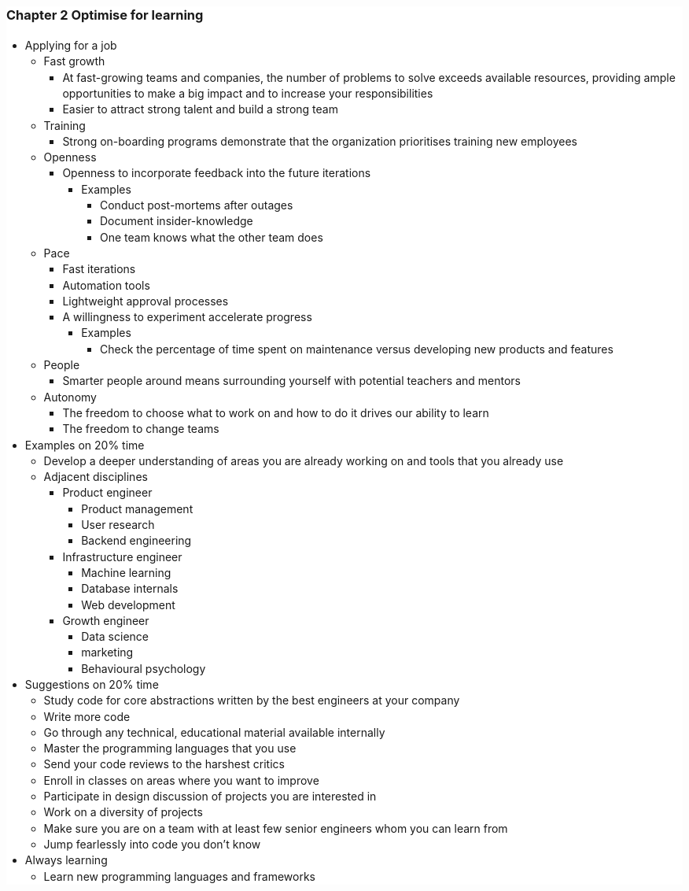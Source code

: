 
### Chapter 2 Optimise for learning

- Applying for a job
  - Fast growth
    - At fast-growing teams and companies, the number of problems to solve
      exceeds available resources, providing ample opportunities to make a big
      impact and to increase your responsibilities
    - Easier to attract strong talent and build a strong team
  - Training
    - Strong on-boarding programs demonstrate that the organization prioritises
      training new employees
  - Openness
    - Openness to incorporate feedback into the future iterations
      - Examples
        - Conduct post-mortems after outages
        - Document insider-knowledge
        - One team knows what the other team does
  - Pace
    - Fast iterations
    - Automation tools
    - Lightweight approval processes
    - A willingness to experiment accelerate progress
      - Examples
        - Check the percentage of time spent on maintenance versus developing
          new products and features
  - People
    - Smarter people around means surrounding yourself with potential teachers
      and mentors
  - Autonomy
    - The freedom to choose what to work on and how to do it drives our ability
      to learn
    - The freedom to change teams
- Examples on 20% time
  - Develop a deeper understanding of areas you are already working on and tools
    that you already use
  - Adjacent disciplines
    - Product engineer
      - Product management
      - User research
      - Backend engineering
    - Infrastructure engineer
      - Machine learning
      - Database internals
      - Web development
    - Growth engineer
      - Data science
      - marketing
      - Behavioural psychology
- Suggestions on 20% time
  - Study code for core abstractions written by the best engineers at your
    company
  - Write more code
  - Go through any technical, educational material available internally
  - Master the programming languages that you use
  - Send your code reviews to the harshest critics
  - Enroll in classes on areas where you want to improve
  - Participate in design discussion of projects you are interested in
  - Work on a diversity of projects
  - Make sure you are on a team with at least few senior engineers whom you can
    learn from
  - Jump fearlessly into code you don’t know
- Always learning
  - Learn new programming languages and frameworks